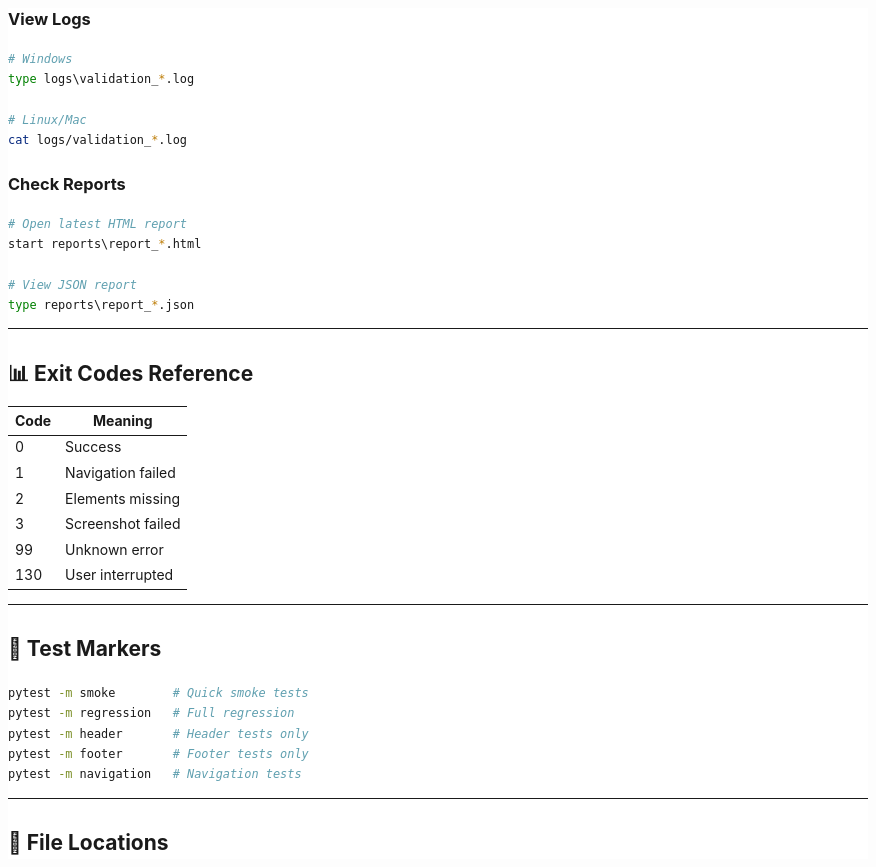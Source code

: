 ### View Logs

```bash
# Windows
type logs\validation_*.log

# Linux/Mac
cat logs/validation_*.log
```

### Check Reports

```bash
# Open latest HTML report
start reports\report_*.html

# View JSON report
type reports\report_*.json
```

---

## 📊 Exit Codes Reference

| Code | Meaning |
|------|---------|
| 0 | Success |
| 1 | Navigation failed |
| 2 | Elements missing |
| 3 | Screenshot failed |
| 99 | Unknown error |
| 130 | User interrupted |

---

## 🧪 Test Markers

```bash
pytest -m smoke        # Quick smoke tests
pytest -m regression   # Full regression
pytest -m header       # Header tests only
pytest -m footer       # Footer tests only
pytest -m navigation   # Navigation tests
```

---

## 📁 File Locations
